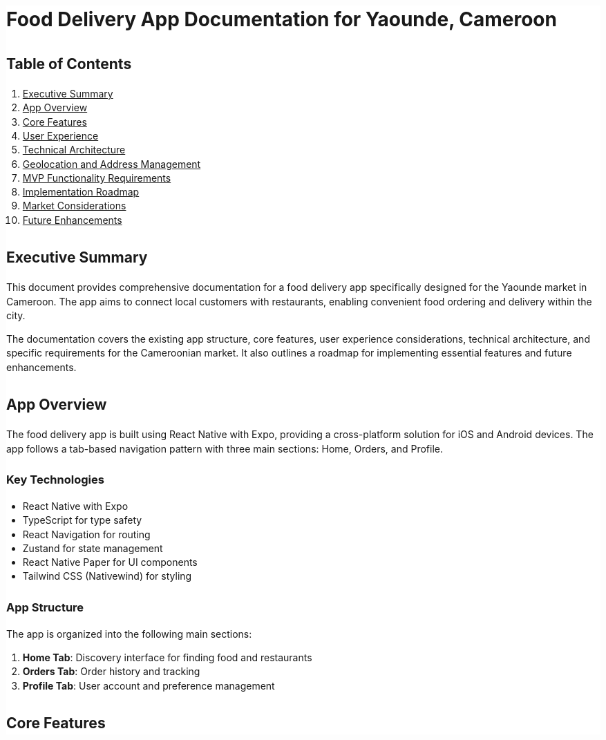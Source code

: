 # Food Delivery App Documentation for Yaounde, Cameroon

## Table of Contents

1. [Executive Summary](#executive-summary)
2. [App Overview](#app-overview)
3. [Core Features](#core-features)
4. [User Experience](#user-experience)
5. [Technical Architecture](#technical-architecture)
6. [Geolocation and Address Management](#geolocation-and-address-management)
7. [MVP Functionality Requirements](#mvp-functionality-requirements)
8. [Implementation Roadmap](#implementation-roadmap)
9. [Market Considerations](#market-considerations)
10. [Future Enhancements](#future-enhancements)

## Executive Summary

This document provides comprehensive documentation for a food delivery app specifically designed for the Yaounde market in Cameroon. The app aims to connect local customers with restaurants, enabling convenient food ordering and delivery within the city.

The documentation covers the existing app structure, core features, user experience considerations, technical architecture, and specific requirements for the Cameroonian market. It also outlines a roadmap for implementing essential features and future enhancements.

## App Overview

The food delivery app is built using React Native with Expo, providing a cross-platform solution for iOS and Android devices. The app follows a tab-based navigation pattern with three main sections: Home, Orders, and Profile.

### Key Technologies

- React Native with Expo
- TypeScript for type safety
- React Navigation for routing
- Zustand for state management
- React Native Paper for UI components
- Tailwind CSS (Nativewind) for styling

### App Structure

The app is organized into the following main sections:

1. **Home Tab**: Discovery interface for finding food and restaurants
2. **Orders Tab**: Order history and tracking
3. **Profile Tab**: User account and preference management

## Core Features
